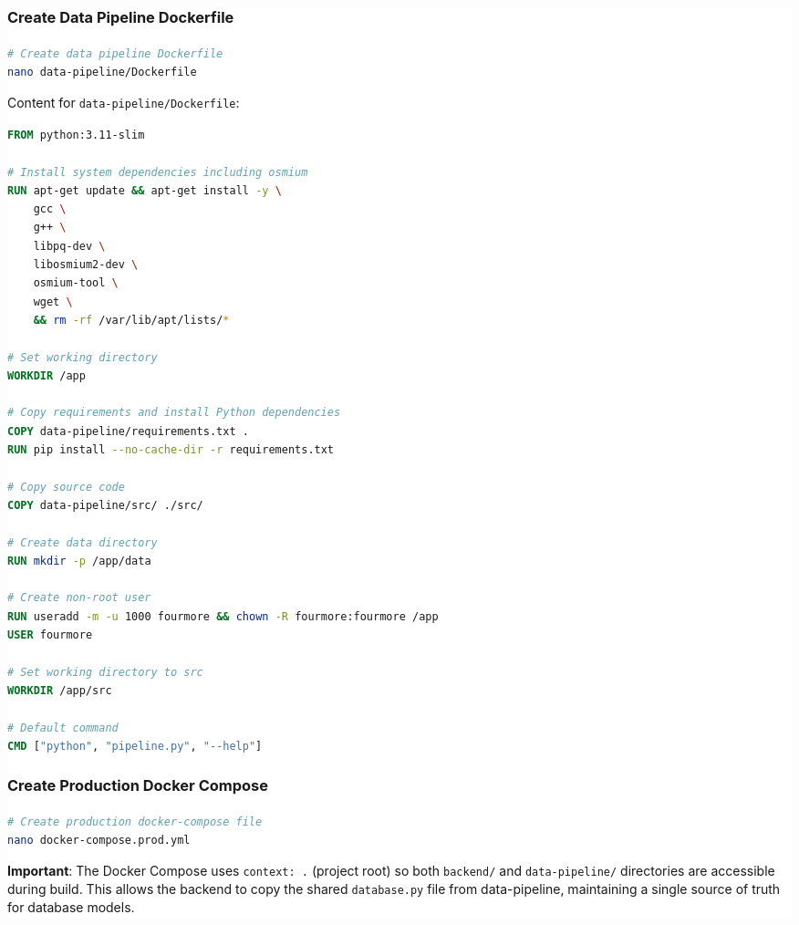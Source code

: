 ### Create Data Pipeline Dockerfile

```bash
# Create data pipeline Dockerfile
nano data-pipeline/Dockerfile
```

Content for `data-pipeline/Dockerfile`:

```dockerfile
FROM python:3.11-slim

# Install system dependencies including osmium
RUN apt-get update && apt-get install -y \
    gcc \
    g++ \
    libpq-dev \
    libosmium2-dev \
    osmium-tool \
    wget \
    && rm -rf /var/lib/apt/lists/*

# Set working directory
WORKDIR /app

# Copy requirements and install Python dependencies
COPY data-pipeline/requirements.txt .
RUN pip install --no-cache-dir -r requirements.txt

# Copy source code
COPY data-pipeline/src/ ./src/

# Create data directory
RUN mkdir -p /app/data

# Create non-root user
RUN useradd -m -u 1000 fourmore && chown -R fourmore:fourmore /app
USER fourmore

# Set working directory to src
WORKDIR /app/src

# Default command
CMD ["python", "pipeline.py", "--help"]
```

### Create Production Docker Compose

```bash
# Create production docker-compose file
nano docker-compose.prod.yml
```

**Important**: The Docker Compose uses `context: .` (project root) so both `backend/` and `data-pipeline/` directories are accessible during build. This allows the backend to copy the shared `database.py` file from data-pipeline, maintaining a single source of truth for database models.
